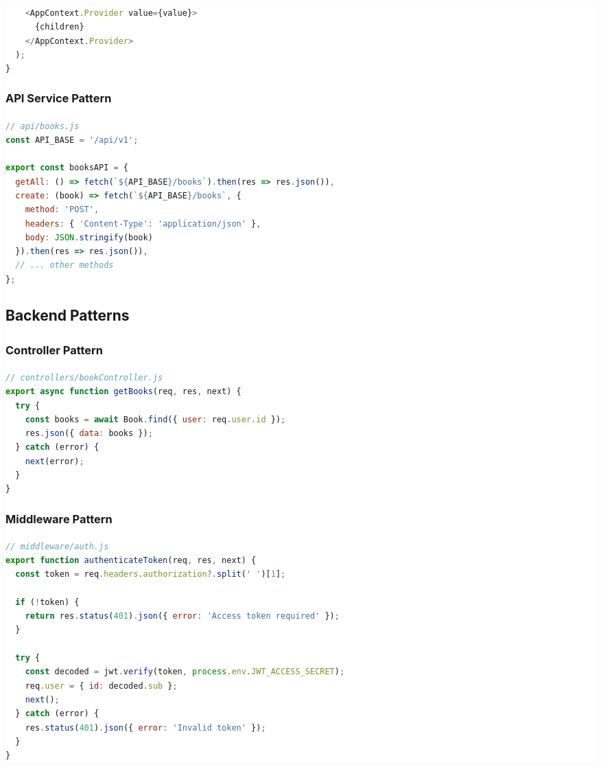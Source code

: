 ```javascript
    <AppContext.Provider value={value}>
      {children}
    </AppContext.Provider>
  );
}
```

### API Service Pattern
```javascript
// api/books.js
const API_BASE = '/api/v1';

export const booksAPI = {
  getAll: () => fetch(`${API_BASE}/books`).then(res => res.json()),
  create: (book) => fetch(`${API_BASE}/books`, {
    method: 'POST',
    headers: { 'Content-Type': 'application/json' },
    body: JSON.stringify(book)
  }).then(res => res.json()),
  // ... other methods
};
```

## Backend Patterns

### Controller Pattern
```javascript
// controllers/bookController.js
export async function getBooks(req, res, next) {
  try {
    const books = await Book.find({ user: req.user.id });
    res.json({ data: books });
  } catch (error) {
    next(error);
  }
}
```

### Middleware Pattern
```javascript
// middleware/auth.js
export function authenticateToken(req, res, next) {
  const token = req.headers.authorization?.split(' ')[1];
  
  if (!token) {
    return res.status(401).json({ error: 'Access token required' });
  }
  
  try {
    const decoded = jwt.verify(token, process.env.JWT_ACCESS_SECRET);
    req.user = { id: decoded.sub };
    next();
  } catch (error) {
    res.status(401).json({ error: 'Invalid token' });
  }
}
```
